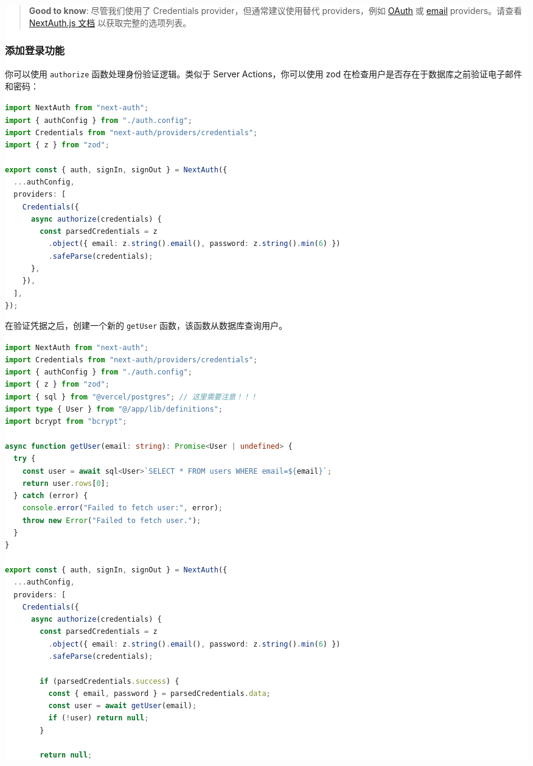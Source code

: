 > **Good to know**: 尽管我们使用了 Credentials provider，但通常建议使用替代 providers，例如 [OAuth](https://authjs.dev/getting-started/providers/oauth-tutorial) 或 [email](https://authjs.dev/getting-started/providers/email-tutorial) providers。请查看 [NextAuth.js 文档](https://authjs.dev/getting-started/providers) 以获取完整的选项列表。

### 添加登录功能

你可以使用 `authorize` 函数处理身份验证逻辑。类似于 Server Actions，你可以使用 zod 在检查用户是否存在于数据库之前验证电子邮件和密码：

```ts showLineNumbers filename="/auth.ts" {4,9-15} copy
import NextAuth from "next-auth";
import { authConfig } from "./auth.config";
import Credentials from "next-auth/providers/credentials";
import { z } from "zod";

export const { auth, signIn, signOut } = NextAuth({
  ...authConfig,
  providers: [
    Credentials({
      async authorize(credentials) {
        const parsedCredentials = z
          .object({ email: z.string().email(), password: z.string().min(6) })
          .safeParse(credentials);
      },
    }),
  ],
});
```

在验证凭据之后，创建一个新的 `getUser` 函数，该函数从数据库查询用户。

```ts showLineNumbers filename="/auth.ts" {7,22,24,27-28} copy
import NextAuth from "next-auth";
import Credentials from "next-auth/providers/credentials";
import { authConfig } from "./auth.config";
import { z } from "zod";
import { sql } from "@vercel/postgres"; // 这里需要注意！！！
import type { User } from "@/app/lib/definitions";
import bcrypt from "bcrypt";

async function getUser(email: string): Promise<User | undefined> {
  try {
    const user = await sql<User>`SELECT * FROM users WHERE email=${email}`;
    return user.rows[0];
  } catch (error) {
    console.error("Failed to fetch user:", error);
    throw new Error("Failed to fetch user.");
  }
}

export const { auth, signIn, signOut } = NextAuth({
  ...authConfig,
  providers: [
    Credentials({
      async authorize(credentials) {
        const parsedCredentials = z
          .object({ email: z.string().email(), password: z.string().min(6) })
          .safeParse(credentials);

        if (parsedCredentials.success) {
          const { email, password } = parsedCredentials.data;
          const user = await getUser(email);
          if (!user) return null;
        }

        return null;
```